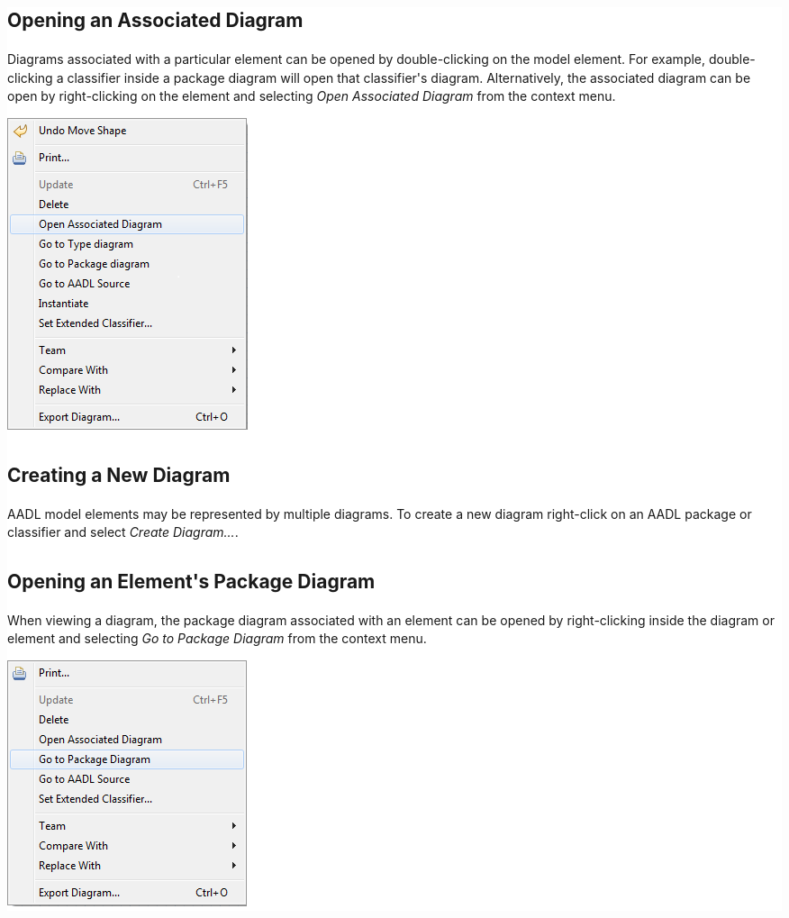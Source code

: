 ## Opening an Associated Diagram
Diagrams associated with a particular element can be opened by double-clicking on the model element. For example, double-clicking a classifier inside a package diagram will open that classifier's diagram. Alternatively, the associated diagram can be open by right-clicking on the element and selecting *Open Associated Diagram* from the context menu.

![](../images/OpenAssociatedDiagram.png)

## Creating a New Diagram
AADL model elements may be represented by multiple diagrams. To create a new diagram right-click on an AADL package or classifier and select *Create Diagram...*.

## Opening an Element's Package Diagram
When viewing a diagram, the package diagram associated with an element can be opened by right-clicking inside the diagram or element and selecting *Go to Package Diagram* from the context menu.

![](../images/GoToPackageDiagram.png)
